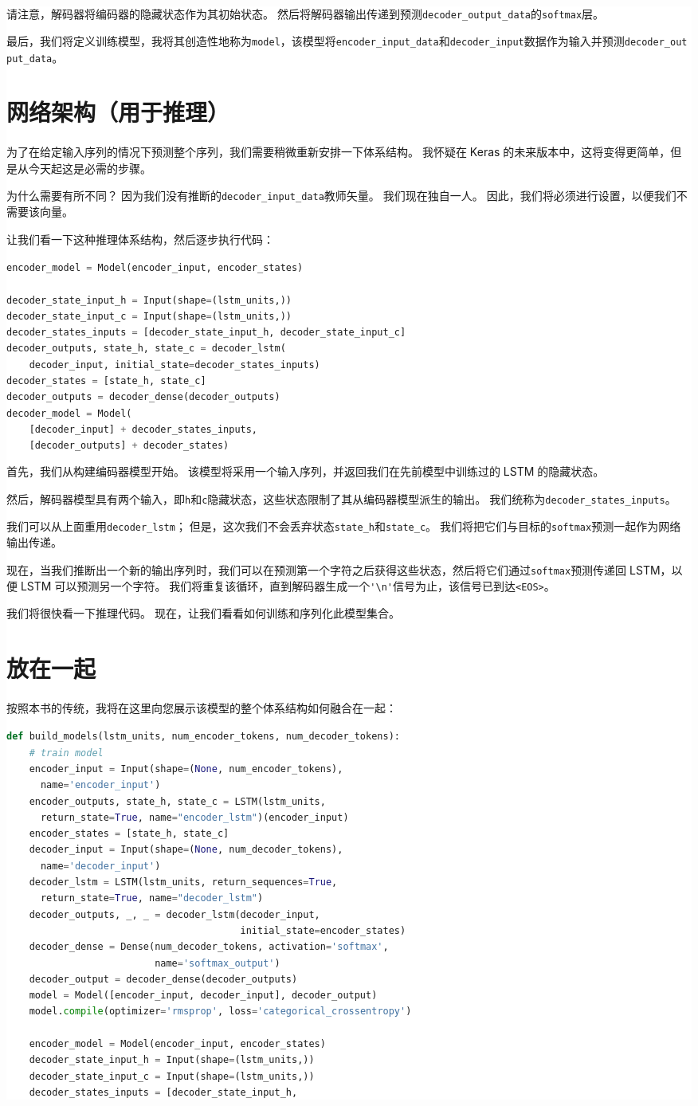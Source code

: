 请注意，解码器将编码器的隐藏状态作为其初始状态。 然后将解码器输出传递到预测`decoder_output_data`的`softmax`层。

最后，我们将定义训练模型，我将其创造性地称为`model`，该模型将`encoder_input_data`和`decoder_input`数据作为输入并预测`decoder_output_data`。

# 网络架构（用于推理）

为了在给定输入序列的情况下预测整个序列，我们需要稍微重新安排一下体系结构。 我怀疑在 Keras 的未来版本中，这将变得更简单，但是从今天起这是必需的步骤。

为什么需要有所不同？ 因为我们没有推断的`decoder_input_data`教师矢量。 我们现在独自一人。 因此，我们将必须进行设置，以便我们不需要该向量。

让我们看一下这种推理体系结构，然后逐步执行代码：

```py
encoder_model = Model(encoder_input, encoder_states)

decoder_state_input_h = Input(shape=(lstm_units,))
decoder_state_input_c = Input(shape=(lstm_units,))
decoder_states_inputs = [decoder_state_input_h, decoder_state_input_c]
decoder_outputs, state_h, state_c = decoder_lstm(
    decoder_input, initial_state=decoder_states_inputs)
decoder_states = [state_h, state_c]
decoder_outputs = decoder_dense(decoder_outputs)
decoder_model = Model(
    [decoder_input] + decoder_states_inputs,
    [decoder_outputs] + decoder_states)
```

首先，我们从构建编码器模型开始。 该模型将采用一个输入序列，并返回我们在先前模型中训练过的 LSTM 的隐藏状态。

然后，解码器模型具有两个输入，即`h`和`c`隐藏状态，这些状态限制了其从编码器模型派生的输出。 我们统称为`decoder_states_inputs`。

我们可以从上面重用`decoder_lstm`； 但是，这次我们不会丢弃状态`state_h`和`state_c`。 我们将把它们与目标的`softmax`预测一起作为网络输出传递。

现在，当我们推断出一个新的输出序列时，我们可以在预测第一个字符之后获得这些状态，然后将它们通过`softmax`预测传递回 LSTM，以便 LSTM 可以预测另一个字符。 我们将重复该循环，直到解码器生成一个`'\n'`信号为止，该信号已到达`<EOS>`。

我们将很快看一下推理代码。 现在，让我们看看如何训练和序列化此模型集合。

# 放在一起

按照本书的传统，我将在这里向您展示该模型的整个体系结构如何融合在一起：

```py
def build_models(lstm_units, num_encoder_tokens, num_decoder_tokens):
    # train model
    encoder_input = Input(shape=(None, num_encoder_tokens), 
      name='encoder_input')
    encoder_outputs, state_h, state_c = LSTM(lstm_units, 
      return_state=True, name="encoder_lstm")(encoder_input)
    encoder_states = [state_h, state_c]
    decoder_input = Input(shape=(None, num_decoder_tokens), 
      name='decoder_input')
    decoder_lstm = LSTM(lstm_units, return_sequences=True, 
      return_state=True, name="decoder_lstm")
    decoder_outputs, _, _ = decoder_lstm(decoder_input,
                                         initial_state=encoder_states)
    decoder_dense = Dense(num_decoder_tokens, activation='softmax',
                          name='softmax_output')
    decoder_output = decoder_dense(decoder_outputs)
    model = Model([encoder_input, decoder_input], decoder_output)
    model.compile(optimizer='rmsprop', loss='categorical_crossentropy')

    encoder_model = Model(encoder_input, encoder_states)
    decoder_state_input_h = Input(shape=(lstm_units,))
    decoder_state_input_c = Input(shape=(lstm_units,))
    decoder_states_inputs = [decoder_state_input_h, 
```